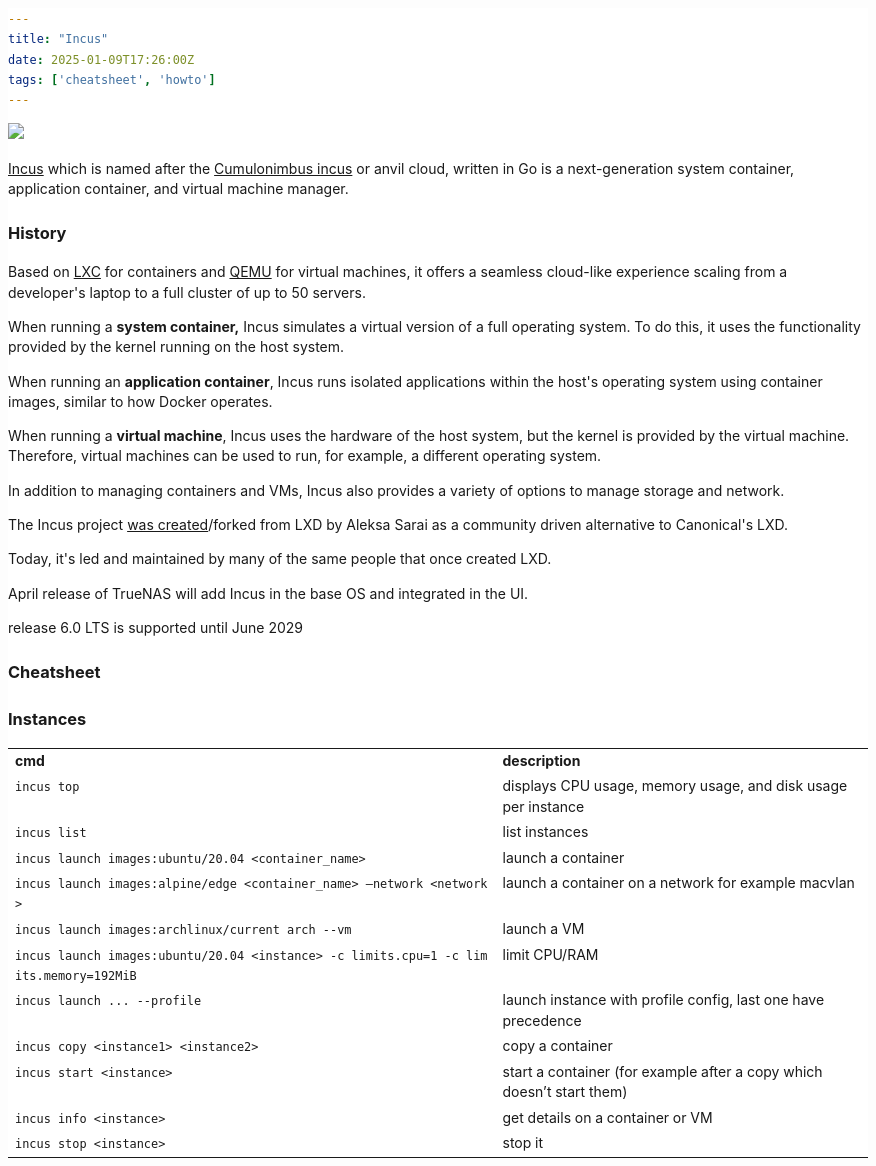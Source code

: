 ```yaml
---
title: "Incus"
date: 2025-01-09T17:26:00Z
tags: ['cheatsheet', 'howto']
---
```


![][incus]

[Incus](https://github.com/lxc/incus) which is named after the [Cumulonimbus incus](https://en.wikipedia.org/wiki/Cumulonimbus_incus) or anvil cloud, written in Go is a next-generation system container, application container, and virtual machine manager.  
### History

Based on [LXC](https://linuxcontainers.org/lxc/introduction/) for containers and [QEMU](https://www.qemu.org/) for virtual machines, it offers a seamless cloud-like experience scaling from a developer's laptop to a full cluster of up to 50 servers.

When running a **system container,** Incus simulates a virtual version of a full operating system. To do this, it uses the functionality provided by the kernel running on the host system.

When running an **application container**, Incus runs isolated applications within the host's operating system using container images, similar to how Docker operates.

When running a **virtual machine**, Incus uses the hardware of the host system, but the kernel is provided by the virtual machine. Therefore, virtual machines can be used to run, for example, a different operating system.

In addition to managing containers and VMs, Incus also provides a variety of options to manage storage and network.

The Incus project [was created](https://linuxcontainers.org/incus/announcement/)/forked from LXD by Aleksa Sarai as a community driven alternative to Canonical's LXD.

Today, it's led and maintained by many of the same people that once created LXD.

April release of TrueNAS will add Incus in the base OS and integrated in the UI.

release 6.0 LTS is supported until June 2029

### Cheatsheet

### Instances

|                                                                                       |                                                                       |
| ------------------------------------------------------------------------------------- | --------------------------------------------------------------------- |
| **cmd**                                                                               | **description**                                                       |
| `incus top`                                                                           | displays CPU usage, memory usage, and disk usage per instance         |
| `incus list`                                                                          | list instances                                                        |
| `incus launch images:ubuntu/20.04 <container_name>`                                   | launch a container                                                    |
| `incus launch images:alpine/edge <container_name> —network <network>`                 | launch a container on a network for example macvlan                   |
| `incus launch images:archlinux/current arch --vm`                                     | launch a VM                                                           |
| `incus launch images:ubuntu/20.04 <instance> -c limits.cpu=1 -c limits.memory=192MiB` | limit CPU/RAM                                                         |
| `incus launch ... --profile`                                                          | launch instance with profile config, last one have precedence         |
| `incus copy <instance1> <instance2>`                                                  | copy a container                                                      |
| `incus start <instance>`                                                              | start a container (for example after a copy which doesn’t start them) |
| `incus info <instance>`                                                               | get details on a container or VM                                      |
| `incus stop <instance>`                                                               | stop it                                                               |

[archlinux]: /images/posts/archlinux.png
[incus]: /images/posts/incus.png
[macos]: /images/posts/macos.png